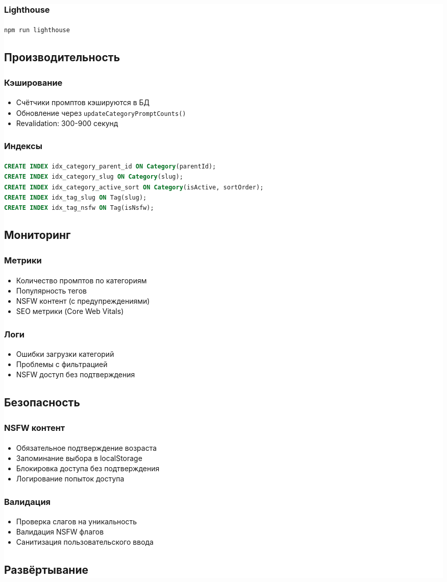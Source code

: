 ### Lighthouse
```bash
npm run lighthouse
```

## Производительность

### Кэширование
- Счётчики промптов кэшируются в БД
- Обновление через `updateCategoryPromptCounts()`
- Revalidation: 300-900 секунд

### Индексы
```sql
CREATE INDEX idx_category_parent_id ON Category(parentId);
CREATE INDEX idx_category_slug ON Category(slug);
CREATE INDEX idx_category_active_sort ON Category(isActive, sortOrder);
CREATE INDEX idx_tag_slug ON Tag(slug);
CREATE INDEX idx_tag_nsfw ON Tag(isNsfw);
```

## Мониторинг

### Метрики
- Количество промптов по категориям
- Популярность тегов
- NSFW контент (с предупреждениями)
- SEO метрики (Core Web Vitals)

### Логи
- Ошибки загрузки категорий
- Проблемы с фильтрацией
- NSFW доступ без подтверждения

## Безопасность

### NSFW контент
- Обязательное подтверждение возраста
- Запоминание выбора в localStorage
- Блокировка доступа без подтверждения
- Логирование попыток доступа

### Валидация
- Проверка слагов на уникальность
- Валидация NSFW флагов
- Санитизация пользовательского ввода

## Развёртывание
